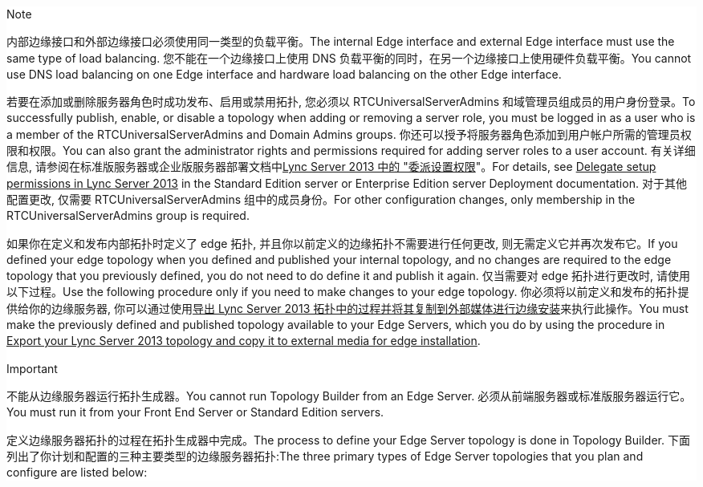 <div>


> [!NOTE]  
> <span data-ttu-id="a19c3-106">内部边缘接口和外部边缘接口必须使用同一类型的负载平衡。</span><span class="sxs-lookup"><span data-stu-id="a19c3-106">The internal Edge interface and external Edge interface must use the same type of load balancing.</span></span> <span data-ttu-id="a19c3-107">您不能在一个边缘接口上使用 DNS 负载平衡的同时，在另一个边缘接口上使用硬件负载平衡。</span><span class="sxs-lookup"><span data-stu-id="a19c3-107">You cannot use DNS load balancing on one Edge interface and hardware load balancing on the other Edge interface.</span></span>



</div>

<span data-ttu-id="a19c3-108">若要在添加或删除服务器角色时成功发布、启用或禁用拓扑, 您必须以 RTCUniversalServerAdmins 和域管理员组成员的用户身份登录。</span><span class="sxs-lookup"><span data-stu-id="a19c3-108">To successfully publish, enable, or disable a topology when adding or removing a server role, you must be logged in as a user who is a member of the RTCUniversalServerAdmins and Domain Admins groups.</span></span> <span data-ttu-id="a19c3-109">你还可以授予将服务器角色添加到用户帐户所需的管理员权限和权限。</span><span class="sxs-lookup"><span data-stu-id="a19c3-109">You can also grant the administrator rights and permissions required for adding server roles to a user account.</span></span> <span data-ttu-id="a19c3-110">有关详细信息, 请参阅在标准版服务器或企业版服务器部署文档中[Lync Server 2013 中的 "委派设置权限](lync-server-2013-delegate-setup-permissions.md)"。</span><span class="sxs-lookup"><span data-stu-id="a19c3-110">For details, see [Delegate setup permissions in Lync Server 2013](lync-server-2013-delegate-setup-permissions.md) in the Standard Edition server or Enterprise Edition server Deployment documentation.</span></span> <span data-ttu-id="a19c3-111">对于其他配置更改, 仅需要 RTCUniversalServerAdmins 组中的成员身份。</span><span class="sxs-lookup"><span data-stu-id="a19c3-111">For other configuration changes, only membership in the RTCUniversalServerAdmins group is required.</span></span>

<span data-ttu-id="a19c3-112">如果你在定义和发布内部拓扑时定义了 edge 拓扑, 并且你以前定义的边缘拓扑不需要进行任何更改, 则无需定义它并再次发布它。</span><span class="sxs-lookup"><span data-stu-id="a19c3-112">If you defined your edge topology when you defined and published your internal topology, and no changes are required to the edge topology that you previously defined, you do not need to do define it and publish it again.</span></span> <span data-ttu-id="a19c3-113">仅当需要对 edge 拓扑进行更改时, 请使用以下过程。</span><span class="sxs-lookup"><span data-stu-id="a19c3-113">Use the following procedure only if you need to make changes to your edge topology.</span></span> <span data-ttu-id="a19c3-114">你必须将以前定义和发布的拓扑提供给你的边缘服务器, 你可以通过使用[导出 Lync Server 2013 拓扑中的过程并将其复制到外部媒体进行边缘安装](lync-server-2013-export-your-topology-and-copy-it-to-external-media-for-edge-installation.md)来执行此操作。</span><span class="sxs-lookup"><span data-stu-id="a19c3-114">You must make the previously defined and published topology available to your Edge Servers, which you do by using the procedure in [Export your Lync Server 2013 topology and copy it to external media for edge installation](lync-server-2013-export-your-topology-and-copy-it-to-external-media-for-edge-installation.md).</span></span>

<div>


> [!IMPORTANT]  
> <span data-ttu-id="a19c3-115">不能从边缘服务器运行拓扑生成器。</span><span class="sxs-lookup"><span data-stu-id="a19c3-115">You cannot run Topology Builder from an Edge Server.</span></span> <span data-ttu-id="a19c3-116">必须从前端服务器或标准版服务器运行它。</span><span class="sxs-lookup"><span data-stu-id="a19c3-116">You must run it from your Front End Server or Standard Edition servers.</span></span>



</div>

<span data-ttu-id="a19c3-117">定义边缘服务器拓扑的过程在拓扑生成器中完成。</span><span class="sxs-lookup"><span data-stu-id="a19c3-117">The process to define your Edge Server topology is done in Topology Builder.</span></span> <span data-ttu-id="a19c3-118">下面列出了你计划和配置的三种主要类型的边缘服务器拓扑:</span><span class="sxs-lookup"><span data-stu-id="a19c3-118">The three primary types of Edge Server topologies that you plan and configure are listed below:</span></span>
